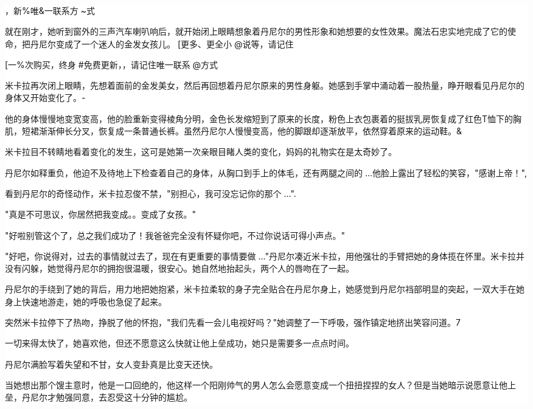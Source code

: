 

，新%唯&一联系方 ~式



就在刚才，她听到窗外的三声汽车喇叭响后，就开始闭上眼睛想象着丹尼尔的男性形象和她想要的女性效果。魔法石忠实地完成了它的使命，把丹尼尔变成了一个迷人的金发女孩儿。 [更多、更全小 @说等，请记住



 [一%次购买，终身 #免费更新，，请记住唯一联系 @方式



米卡拉再次闭上眼睛，先想着面前的金发美女，然后再回想着丹尼尔原来的男性身躯。她感到手掌中涌动着一股热量，睁开眼看见丹尼尔的身体又开始变化了。-





他的身体慢慢地变宽变高，他的脸重新变得棱角分明，金色长发缩短到了原来的长度，粉色上衣包裹着的挺拔乳房恢复成了红色T恤下的胸肌，短裙渐渐伸长分叉，恢复成一条普通长裤。虽然丹尼尔人慢慢变高，他的脚跟却逐渐放平，依然穿着原来的运动鞋。&



米卡拉目不转睛地看着变化的发生，这可是她第一次亲眼目睹人类的变化，妈妈的礼物实在是太奇妙了。





丹尼尔如释重负，他迫不及待地上下检查着自己的身体，从胸口到手上的体毛，还有两腿之间的 ...他脸上露出了轻松的笑容，"感谢上帝！",



看到丹尼尔的奇怪动作，米卡拉忍俊不禁，"别担心，我可没忘记你的那个 ...".





"真是不可思议，你居然把我变成。。变成了女孩。"



"好啦别管这个了，总之我们成功了！我爸爸完全没有怀疑你吧，不过你说话可得小声点。"





"好吧，你说得对，过去的事情就过去了，现在有更重要的事情要做 ..."丹尼尔凑近米卡拉，用他强壮的手臂把她的身体揽在怀里。米卡拉并没有闪躲，她觉得丹尼尔的拥抱很温暖，很安心。她自然地抬起头，两个人的唇吻在了一起。





丹尼尔的手绕到了她的背后，用力地把她抱紧，米卡拉柔软的身子完全贴合在丹尼尔身上，她感觉到丹尼尔裆部明显的突起，一双大手在她身上快速地游走，她的呼吸也急促了起来。



突然米卡拉停下了热吻，挣脱了他的怀抱，"我们先看一会儿电视好吗？"她调整了一下呼吸，强作镇定地挤出笑容问道。7



一切来得太快了，她喜欢他，但还不愿意这么快就让他上垒成功，她只是需要多一点点时间。



丹尼尔满脸写着失望和不甘，女人变卦真是比变天还快。



当她想出那个馊主意时，他是一口回绝的，他这样一个阳刚帅气的男人怎么会愿意变成一个扭扭捏捏的女人？但是当她暗示说愿意让他上垒，丹尼尔才勉强同意，去忍受这十分钟的尴尬。


